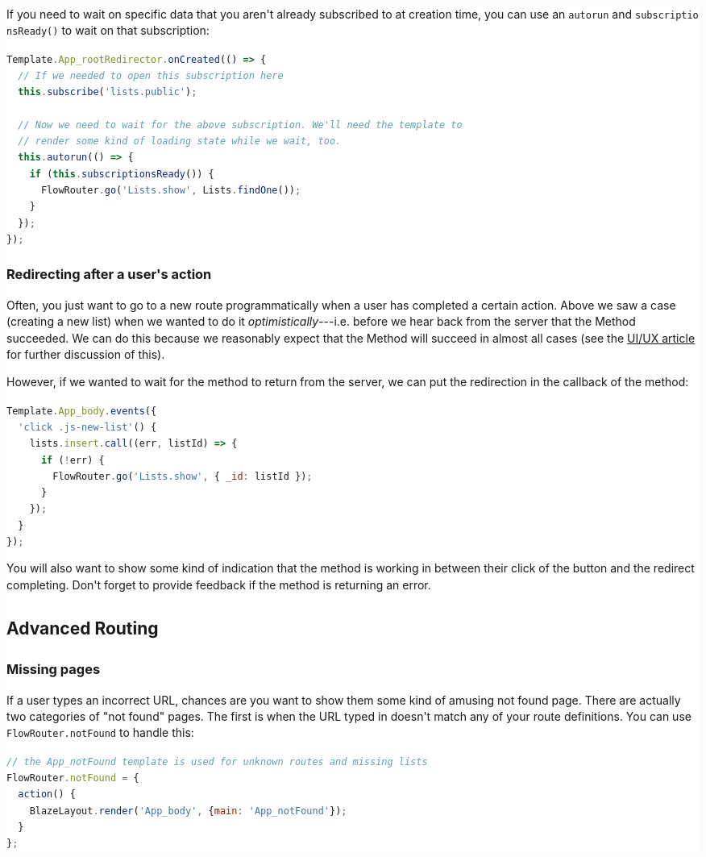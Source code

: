 If you need to wait on specific data that you aren't already subscribed to at creation time, you can use an `autorun` and `subscriptionsReady()` to wait on that subscription:

```js
Template.App_rootRedirector.onCreated(() => {
  // If we needed to open this subscription here
  this.subscribe('lists.public');

  // Now we need to wait for the above subscription. We'll need the template to
  // render some kind of loading state while we wait, too.
  this.autorun(() => {
    if (this.subscriptionsReady()) {
      FlowRouter.go('Lists.show', Lists.findOne());
    }
  });
});
```

<h3 id="redirecting-after-user-action">Redirecting after a user's action</h3>

Often, you just want to go to a new route programmatically when a user has completed a certain action. Above we saw a case (creating a new list) when we wanted to do it *optimistically*---i.e. before we hear back from the server that the Method succeeded. We can do this because we reasonably expect that the Method will succeed in almost all cases (see the [UI/UX article](ui-ux.html#optimistic-ui) for further discussion of this).

However, if we wanted to wait for the method to return from the server, we can put the redirection in the callback of the method:

```js
Template.App_body.events({
  'click .js-new-list'() {
    lists.insert.call((err, listId) => {
      if (!err) {
        FlowRouter.go('Lists.show', { _id: listId });  
      }
    });
  }
});
```

You will also want to show some kind of indication that the method is working in between their click of the button and the redirect completing.  Don't forget to provide feedback if the method is returning an error.

<h2 id="advanced">Advanced Routing</h2>

<h3 id="404s">Missing pages</h3>

If a user types an incorrect URL, chances are you want to show them some kind of amusing not found page. There are actually two categories of "not found" pages. The first is when the URL typed in doesn't match any of your route definitions. You can use `FlowRouter.notFound` to handle this:

```js
// the App_notFound template is used for unknown routes and missing lists
FlowRouter.notFound = {
  action() {
    BlazeLayout.render('App_body', {main: 'App_notFound'});
  }
};
```
